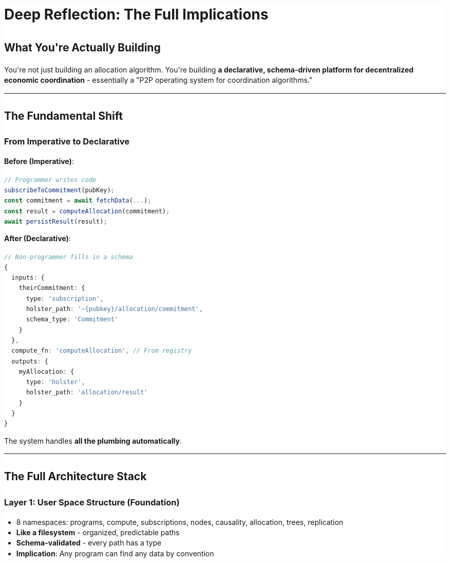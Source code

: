 # Deep Reflection: The Full Implications

## What You're Actually Building

You're not just building an allocation algorithm. You're building **a declarative, schema-driven platform for decentralized economic coordination** - essentially a "P2P operating system for coordination algorithms."

---

## The Fundamental Shift

### From Imperative to Declarative

**Before (Imperative)**:
```typescript
// Programmer writes code
subscribeToCommitment(pubKey);
const commitment = await fetchData(...);
const result = computeAllocation(commitment);
await persistResult(result);
```

**After (Declarative)**:
```typescript
// Non-programmer fills in a schema
{
  inputs: {
    theirCommitment: {
      type: 'subscription',
      holster_path: '~{pubkey}/allocation/commitment',
      schema_type: 'Commitment'
    }
  },
  compute_fn: 'computeAllocation', // From registry
  outputs: {
    myAllocation: {
      type: 'holster',
      holster_path: 'allocation/result'
    }
  }
}
```

The system handles **all the plumbing automatically**.

---

## The Full Architecture Stack

### Layer 1: User Space Structure (Foundation)
- 8 namespaces: programs, compute, subscriptions, nodes, causality, allocation, trees, replication
- **Like a filesystem** - organized, predictable paths
- **Schema-validated** - every path has a type
- **Implication**: Any program can find any data by convention
